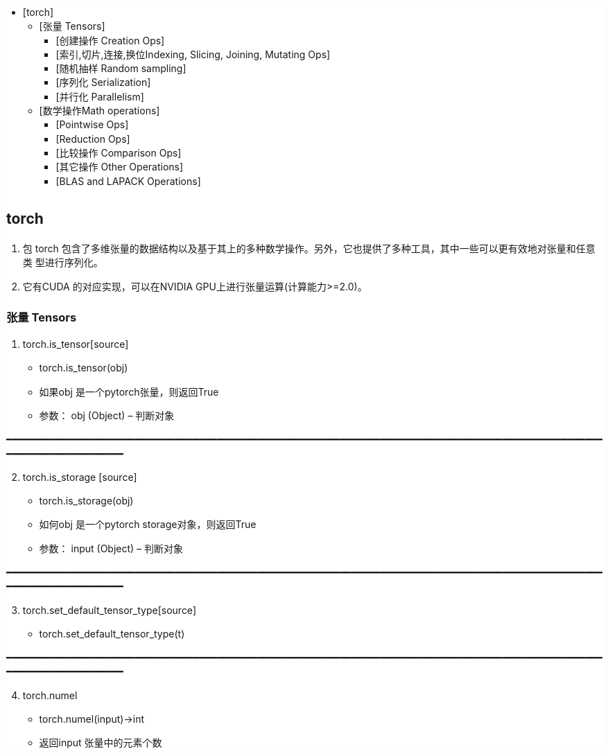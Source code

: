 


* [torch]
	* [张量 Tensors]
		* [创建操作 Creation Ops]
		* [索引,切片,连接,换位Indexing, Slicing, Joining, Mutating Ops]
		* [随机抽样 Random sampling]
		* [序列化 Serialization]
		* [并行化 Parallelism]
	* [数学操作Math operations]
		* [Pointwise Ops]
		* [Reduction Ops]
		* [比较操作 Comparison Ops]
		* [其它操作 Other Operations]
		* [BLAS and LAPACK Operations]



## torch
1. 包 torch 包含了多维张量的数据结构以及基于其上的多种数学操作。另外，它也提供了多种工具，其中一些可以更有效地对张量和任意类
型进行序列化。

2. 它有CUDA 的对应实现，可以在NVIDIA GPU上进行张量运算(计算能力>=2.0)。

### 张量 Tensors
1. torch.is_tensor[source]

	- torch.is_tensor(obj)

	- 如果obj 是一个pytorch张量，则返回True

	- 参数： obj (Object) – 判断对象

━━━━━━━━━━━━━━━━━━━━━━━━━━━━━━━━━━━━━━━━━━━━━━━━━━━━━━━━━━━━━━━━━━━━━━━━━━━━━━━━━━━━━━━━━━━━━━━━━━━━━━━━━━━━━━━━━━━━━━━━━━

2. torch.is_storage [source]

	- torch.is_storage(obj)

	- 如何obj 是一个pytorch storage对象，则返回True

	- 参数： input (Object) – 判断对象

━━━━━━━━━━━━━━━━━━━━━━━━━━━━━━━━━━━━━━━━━━━━━━━━━━━━━━━━━━━━━━━━━━━━━━━━━━━━━━━━━━━━━━━━━━━━━━━━━━━━━━━━━━━━━━━━━━━━━━━━━━

3. torch.set_default_tensor_type[source]

	- torch.set_default_tensor_type(t)

━━━━━━━━━━━━━━━━━━━━━━━━━━━━━━━━━━━━━━━━━━━━━━━━━━━━━━━━━━━━━━━━━━━━━━━━━━━━━━━━━━━━━━━━━━━━━━━━━━━━━━━━━━━━━━━━━━━━━━━━━━

4. torch.numel

	- torch.numel(input)->int

	- 返回input 张量中的元素个数
